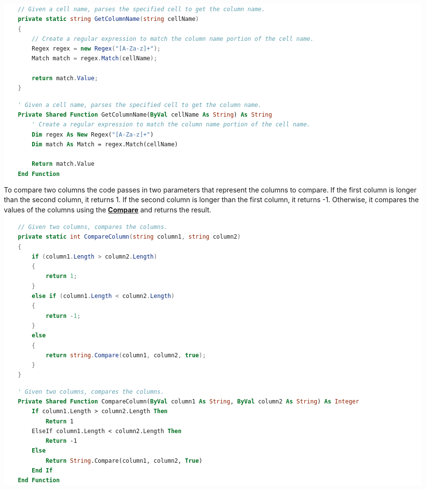 ```csharp
    // Given a cell name, parses the specified cell to get the column name.
    private static string GetColumnName(string cellName)
    {
        // Create a regular expression to match the column name portion of the cell name.
        Regex regex = new Regex("[A-Za-z]+");
        Match match = regex.Match(cellName);

        return match.Value;
    }
```

```vb
    ' Given a cell name, parses the specified cell to get the column name.
    Private Shared Function GetColumnName(ByVal cellName As String) As String
        ' Create a regular expression to match the column name portion of the cell name.
        Dim regex As New Regex("[A-Za-z]+")
        Dim match As Match = regex.Match(cellName)

        Return match.Value
    End Function
```

To compare two columns the code passes in two parameters that represent the columns to compare. If the first column is longer than the second column, it returns 1. If the second column is longer than the first column, it returns -1. Otherwise, it compares the values of the columns using the **[Compare](/dotnet/api/system.string.compare?view=net-6.0)** and returns the result.

```csharp
    // Given two columns, compares the columns.
    private static int CompareColumn(string column1, string column2)
    {
        if (column1.Length > column2.Length)
        {
            return 1;
        }
        else if (column1.Length < column2.Length)
        {
            return -1;
        }
        else
        {
            return string.Compare(column1, column2, true);
        }
    }
```

```vb
    ' Given two columns, compares the columns.
    Private Shared Function CompareColumn(ByVal column1 As String, ByVal column2 As String) As Integer
        If column1.Length > column2.Length Then
            Return 1
        ElseIf column1.Length < column2.Length Then
            Return -1
        Else
            Return String.Compare(column1, column2, True)
        End If
    End Function
```
